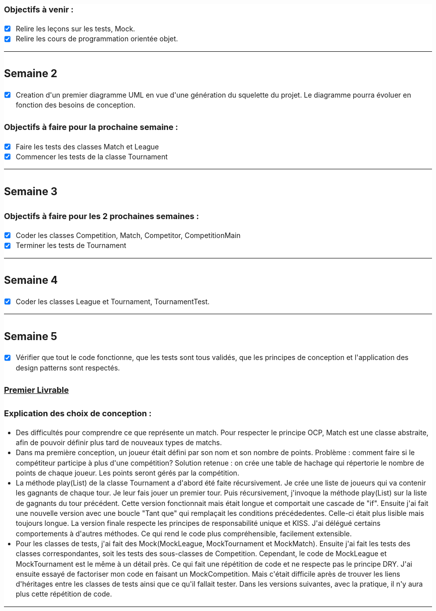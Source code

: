 ### Objectifs à venir :
- [x] Relire les leçons sur les tests, Mock.
- [x] Relire les cours de programmation orientée objet.

---
## Semaine 2
- [x] Creation d'un premier diagramme UML en vue d'une génération du squelette du projet. Le diagramme pourra évoluer en fonction des besoins de conception.

### Objectifs à faire pour la prochaine semaine :
- [x] Faire les tests des classes Match et League
- [x] Commencer les tests de la classe Tournament

---
## Semaine 3

### Objectifs à faire pour les 2 prochaines semaines :
- [x] Coder les classes Competition, Match, Competitor, CompetitionMain
- [x] Terminer les tests de Tournament

---
## Semaine 4
- [x] Coder les classes League et Tournament, TournamentTest.

---
## Semaine 5
- [x] Vérifier que tout le code fonctionne, que les tests sont tous validés, que les principes de conception et l'application des design patterns sont respectés.


### [Premier Livrable](#livrable-1)


### Explication des choix de conception :

- Des difficultés pour comprendre ce que représente un match. Pour respecter le principe OCP, Match est une classe abstraite, afin de pouvoir définir plus tard de nouveaux types de matchs.
- Dans ma première conception, un joueur était défini par son nom et son nombre de points. Problème : comment faire si le compétiteur participe à plus d'une compétition? Solution retenue : on crée une table de hachage qui répertorie le nombre de points de chaque joueur. Les points seront gérés par la compétition.
- La méthode play(List<Competitor>) de la classe Tournament a d'abord été faite récursivement. Je crée une liste de joueurs qui va contenir les gagnants de chaque tour. Je leur fais jouer un premier tour. Puis récursivement, j'invoque la méthode play(List<Competitor>) sur la liste de gagnants du tour précédent. Cette version fonctionnait mais était longue et comportait une cascade de "if".
Ensuite j'ai fait une nouvelle version avec une boucle "Tant que" qui remplaçait les conditions précédedentes. Celle-ci était plus lisible mais toujours longue.
La version finale respecte les principes de responsabilité unique et KISS. J'ai délégué certains comportements à d'autres méthodes. Ce qui rend le code plus compréhensible, facilement extensible.
- Pour les classes de tests, j'ai fait des Mock(MockLeague, MockTournament et MockMatch). Ensuite j'ai fait les tests des classes correspondantes, soit les tests des sous-classes de Competition. Cependant, le code de MockLeague et MockTournament est le même à un détail près. Ce qui fait une répétition de code et ne respecte pas le principe DRY. J'ai ensuite essayé de factoriser mon code en faisant un MockCompetition. Mais c'était difficile après de trouver les liens d'héritages entre les classes de tests ainsi que ce qu'il fallait tester. Dans les versions suivantes, avec la pratique, il n'y aura plus cette répétition de code.

---
